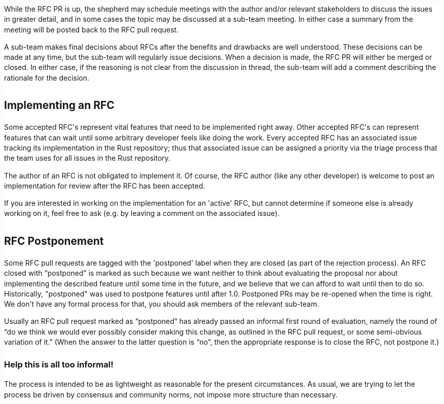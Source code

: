 While the RFC PR is up, the shepherd may schedule meetings with the
author and/or relevant stakeholders to discuss the issues in greater
detail, and in some cases the topic may be discussed at a sub-team
meeting. In either case a summary from the meeting will be
posted back to the RFC pull request.

A sub-team makes final decisions about RFCs after the benefits and drawbacks are
well understood. These decisions can be made at any time, but the sub-team will
regularly issue decisions. When a decision is made, the RFC PR will either be
merged or closed. In either case, if the reasoning is not clear from the
discussion in thread, the sub-team will add a comment describing the rationale
for the decision.


## Implementing an RFC
[Implementing an RFC]: #implementing-an-rfc

Some accepted RFC's represent vital features that need to be
implemented right away. Other accepted RFC's can represent features
that can wait until some arbitrary developer feels like doing the
work. Every accepted RFC has an associated issue tracking its
implementation in the Rust repository; thus that associated issue can
be assigned a priority via the triage process that the team uses for
all issues in the Rust repository.

The author of an RFC is not obligated to implement it. Of course, the
RFC author (like any other developer) is welcome to post an
implementation for review after the RFC has been accepted.

If you are interested in working on the implementation for an 'active'
RFC, but cannot determine if someone else is already working on it,
feel free to ask (e.g. by leaving a comment on the associated issue).


## RFC Postponement
[RFC Postponement]: #rfc-postponement

Some RFC pull requests are tagged with the 'postponed' label when they are
closed (as part of the rejection process). An RFC closed with “postponed” is
marked as such because we want neither to think about evaluating the proposal
nor about implementing the described feature until some time in the future, and
we believe that we can afford to wait until then to do so. Historically,
"postponed" was used to postpone features until after 1.0. Postponed PRs may be
re-opened when the time is right. We don't have any formal process for that, you
should ask members of the relevant sub-team.

Usually an RFC pull request marked as “postponed” has already passed
an informal first round of evaluation, namely the round of “do we
think we would ever possibly consider making this change, as outlined
in the RFC pull request, or some semi-obvious variation of it.”  (When
the answer to the latter question is “no”, then the appropriate
response is to close the RFC, not postpone it.)


### Help this is all too informal!
[Help this is all too informal!]: #help-this-is-all-too-informal

The process is intended to be as lightweight as reasonable for the
present circumstances. As usual, we are trying to let the process be
driven by consensus and community norms, not impose more structure than
necessary.


[OpenAG RFCs]: #openag-rfcs
[Active RFC List]: #active-rfc-list
[Table of Contents]: #table-of-contents
[When you need to follow this process]: #when-you-need-to-follow-this-process
[Before creating an RFC]: #before-creating-an-rfc
[issues]: https://github.com/OpenAgInitiative/rfcs/issues
[discuss]: http://forum.openag.media.mit.edu
[What the process is]: #what-the-process-is
[The role of the shepherd]: #the-role-of-the-shepherd
[The RFC life-cycle]: #the-rfc-life-cycle
[Reviewing RFC's]: #reviewing-rfcs